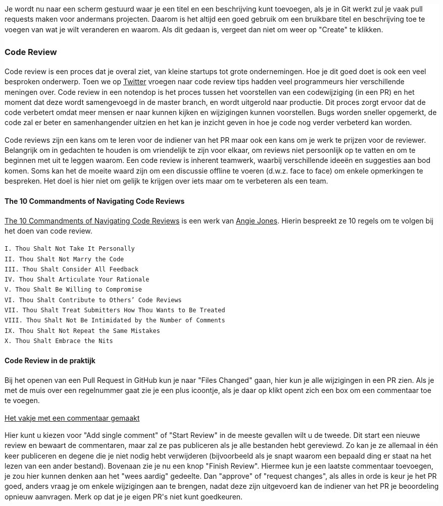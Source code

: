 Je wordt nu naar een scherm gestuurd waar je een titel en een beschrijving kunt toevoegen, als je in Git werkt zul je vaak pull requests maken voor andermans projecten. Daarom is het altijd een goed gebruik om een bruikbare titel en beschrijving toe te voegen van wat je wilt veranderen en waarom. Als dit gedaan is, vergeet dan niet om weer op "Create" te klikken.

### Code Review

Code review is een proces dat je overal ziet, van kleine startups tot grote ondernemingen. Hoe je dit goed doet is ook een veel besproken onderwerp. Toen we op [Twitter](https://web.archive.org/web/20191220191707/https://twitter.com/MaartjeME/status/1208048751631327237) vroegen naar code review tips hadden veel programmeurs hier verschillende meningen over.
Code review in een notendop is het proces tussen het voorstellen van een codewijziging (in een PR) en het moment dat deze wordt samengevoegd in de master branch, en wordt uitgerold naar productie.
Dit proces zorgt ervoor dat de code verbetert omdat meer mensen er naar kunnen kijken en wijzigingen kunnen voorstellen. Bugs worden sneller opgemerkt, de code zal er beter en samenhangender uitzien en het kan je inzicht geven in hoe je code nog verder verbeterd kan worden.

Code reviews zijn een kans om te leren voor de indiener van het PR maar ook een kans om je werk te prijzen voor de reviewer. Belangrijk om in gedachten te houden is om vriendelijk te zijn voor elkaar, om reviews niet persoonlijk op te vatten en om te beginnen met uit te leggen waarom. Een code review is inherent teamwerk, waarbij verschillende ideeën en suggesties aan bod komen. Soms kan het de moeite waard zijn om een discussie offline te voeren (d.w.z. face to face) om enkele opmerkingen te bespreken. Het doel is hier niet om gelijk te krijgen over iets maar om te verbeteren als een team.

#### The 10 Commandments of Navigating Code Reviews

[The 10 Commandments of Navigating Code Reviews](https://techbeacon.com/app-dev-testing/10-commandments-navigating-code-reviews) is een werk van [Angie Jones](https://angiejones.tech).
Hierin bespreekt ze 10 regels om te volgen bij het doen van code review.

```
I. Thou Shalt Not Take It Personally
II. Thou Shalt Not Marry the Code
III. Thou Shalt Consider All Feedback
IV. Thou Shalt Articulate Your Rationale
V. Thou Shalt Be Willing to Compromise
VI. Thou Shalt Contribute to Others’ Code Reviews
VII. Thou Shalt Treat Submitters How Thou Wants to Be Treated
VIII. Thou Shalt Not Be Intimidated by the Number of Comments
IX. Thou Shalt Not Repeat the Same Mistakes
X. Thou Shalt Embrace the Nits
```

#### Code Review in de praktijk

Bij het openen van een Pull Request in GitHub kun je naar "Files Changed" gaan, hier kun je alle wijzigingen in een PR zien. Als je met de muis over een regelnummer gaat zie je een plus icoontje, als je daar op klikt opent zich een box om een commentaar toe te voegen.

[Het vakje met een commentaar gemaakt](./images/coderev1.png)

Hier kunt u kiezen voor "Add single comment" of "Start Review" in de meeste gevallen wilt u de tweede. Dit start een nieuwe review en bewaart de commentaren, maar zal ze pas publiceren als je alle bestanden hebt gereviewd. Zo kan je ze allemaal in één keer publiceren en degene die je niet nodig hebt verwijderen (bijvoorbeeld als je snapt waarom een bepaald ding er staat na het lezen van een ander bestand).
Bovenaan zie je nu een knop "Finish Review". Hiermee kun je een laatste commentaar toevoegen, je zou hier kunnen denken aan het "wees aardig" gedeelte. Dan "approve" of "request changes", als alles in orde is keur je het PR goed, anders vraag je om enkele wijzigingen aan te brengen, nadat deze zijn uitgevoerd kan de indiener van het PR je beoordeling opnieuw aanvragen. Merk op dat je je eigen PR\'s niet kunt goedkeuren.
